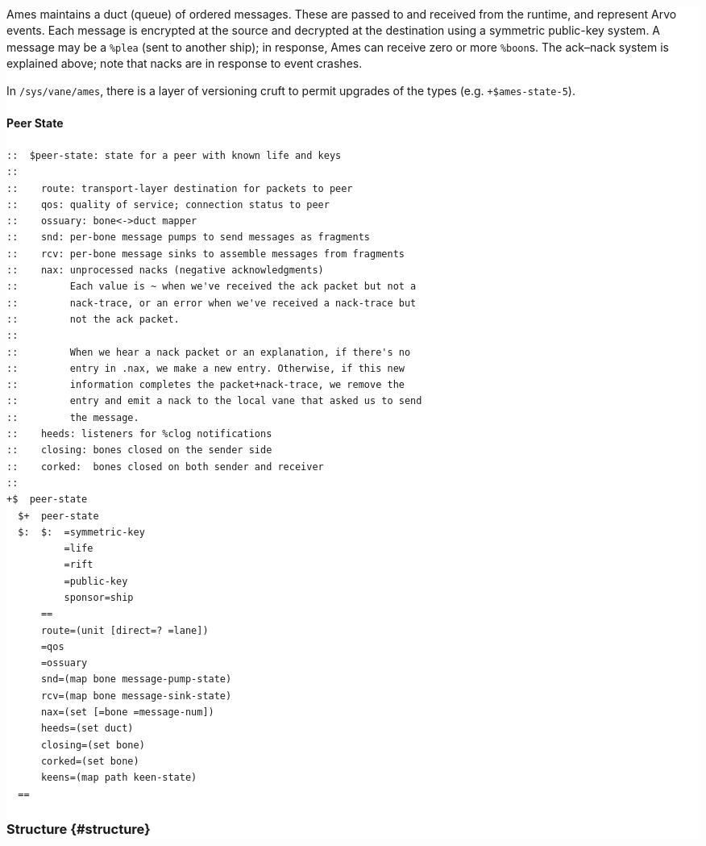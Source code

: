 Ames maintains a duct (queue) of ordered messages. These are passed to and received from the runtime, and represent Arvo events. Each message is encrypted at the source and decrypted at the destination using a symmetric public-key system. A message may be a `%plea` (sent to another ship); in response, Ames can receive zero or more `%boon`s. The ack–nack system is explained above; note that nacks are in response to event crashes.

In `/sys/vane/ames`, there is a layer of versioning cruft to permit upgrades of the types (e.g. `+$ames-state-5`).

#### Peer State

```hoon
::  $peer-state: state for a peer with known life and keys
::
::    route: transport-layer destination for packets to peer
::    qos: quality of service; connection status to peer
::    ossuary: bone<->duct mapper
::    snd: per-bone message pumps to send messages as fragments
::    rcv: per-bone message sinks to assemble messages from fragments
::    nax: unprocessed nacks (negative acknowledgments)
::         Each value is ~ when we've received the ack packet but not a
::         nack-trace, or an error when we've received a nack-trace but
::         not the ack packet.
::
::         When we hear a nack packet or an explanation, if there's no
::         entry in .nax, we make a new entry. Otherwise, if this new
::         information completes the packet+nack-trace, we remove the
::         entry and emit a nack to the local vane that asked us to send
::         the message.
::    heeds: listeners for %clog notifications
::    closing: bones closed on the sender side
::    corked:  bones closed on both sender and receiver
::
+$  peer-state
  $+  peer-state
  $:  $:  =symmetric-key
          =life
          =rift
          =public-key
          sponsor=ship
      ==
      route=(unit [direct=? =lane])
      =qos
      =ossuary
      snd=(map bone message-pump-state)
      rcv=(map bone message-sink-state)
      nax=(set [=bone =message-num])
      heeds=(set duct)
      closing=(set bone)
      corked=(set bone)
      keens=(map path keen-state)
  ==
```
### Structure {#structure}
